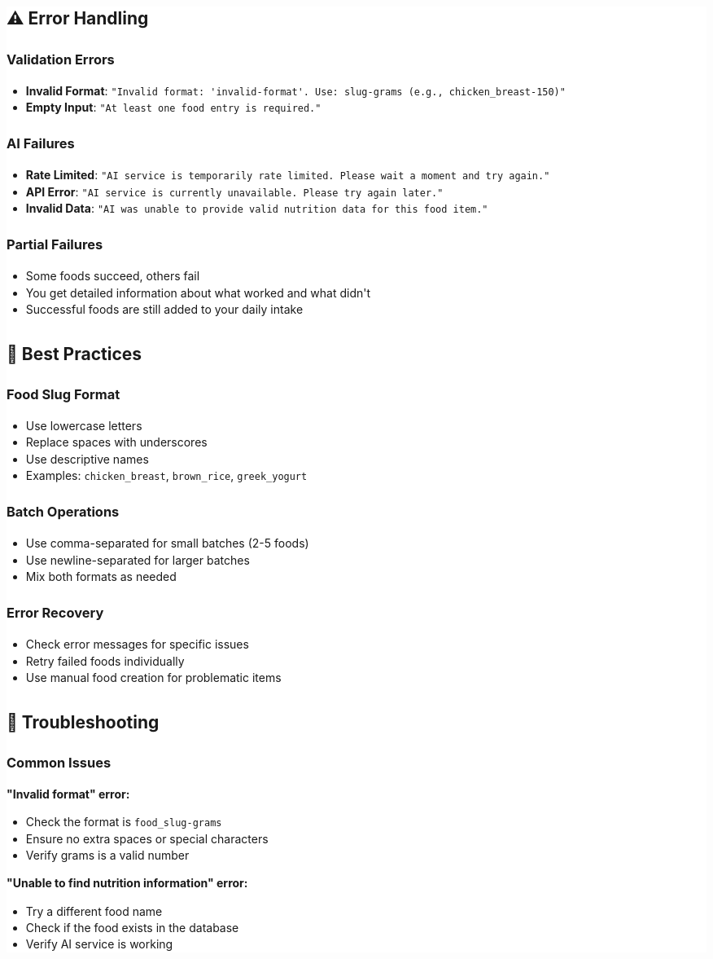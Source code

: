 ## ⚠️ Error Handling

### Validation Errors
- **Invalid Format**: `"Invalid format: 'invalid-format'. Use: slug-grams (e.g., chicken_breast-150)"`
- **Empty Input**: `"At least one food entry is required."`

### AI Failures
- **Rate Limited**: `"AI service is temporarily rate limited. Please wait a moment and try again."`
- **API Error**: `"AI service is currently unavailable. Please try again later."`
- **Invalid Data**: `"AI was unable to provide valid nutrition data for this food item."`

### Partial Failures
- Some foods succeed, others fail
- You get detailed information about what worked and what didn't
- Successful foods are still added to your daily intake

## 🎨 Best Practices

### Food Slug Format
- Use lowercase letters
- Replace spaces with underscores
- Use descriptive names
- Examples: `chicken_breast`, `brown_rice`, `greek_yogurt`

### Batch Operations
- Use comma-separated for small batches (2-5 foods)
- Use newline-separated for larger batches
- Mix both formats as needed

### Error Recovery
- Check error messages for specific issues
- Retry failed foods individually
- Use manual food creation for problematic items

## 🔧 Troubleshooting

### Common Issues

**"Invalid format" error:**
- Check the format is `food_slug-grams`
- Ensure no extra spaces or special characters
- Verify grams is a valid number

**"Unable to find nutrition information" error:**
- Try a different food name
- Check if the food exists in the database
- Verify AI service is working
